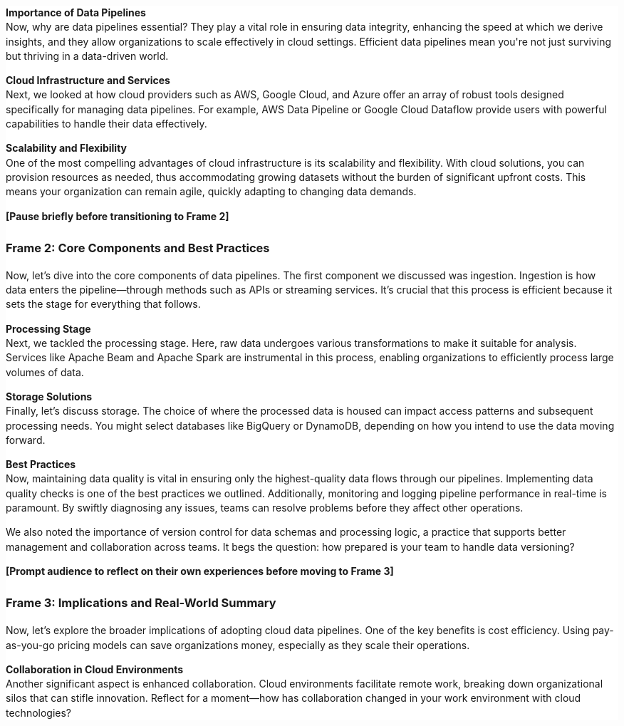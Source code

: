 **Importance of Data Pipelines**  
Now, why are data pipelines essential? They play a vital role in ensuring data integrity, enhancing the speed at which we derive insights, and they allow organizations to scale effectively in cloud settings. Efficient data pipelines mean you're not just surviving but thriving in a data-driven world.

**Cloud Infrastructure and Services**  
Next, we looked at how cloud providers such as AWS, Google Cloud, and Azure offer an array of robust tools designed specifically for managing data pipelines. For example, AWS Data Pipeline or Google Cloud Dataflow provide users with powerful capabilities to handle their data effectively.

**Scalability and Flexibility**  
One of the most compelling advantages of cloud infrastructure is its scalability and flexibility. With cloud solutions, you can provision resources as needed, thus accommodating growing datasets without the burden of significant upfront costs. This means your organization can remain agile, quickly adapting to changing data demands.

**[Pause briefly before transitioning to Frame 2]**

### Frame 2: Core Components and Best Practices
Now, let’s dive into the core components of data pipelines. The first component we discussed was ingestion. Ingestion is how data enters the pipeline—through methods such as APIs or streaming services. It’s crucial that this process is efficient because it sets the stage for everything that follows.

**Processing Stage**  
Next, we tackled the processing stage. Here, raw data undergoes various transformations to make it suitable for analysis. Services like Apache Beam and Apache Spark are instrumental in this process, enabling organizations to efficiently process large volumes of data.

**Storage Solutions**  
Finally, let’s discuss storage. The choice of where the processed data is housed can impact access patterns and subsequent processing needs. You might select databases like BigQuery or DynamoDB, depending on how you intend to use the data moving forward.

**Best Practices**  
Now, maintaining data quality is vital in ensuring only the highest-quality data flows through our pipelines. Implementing data quality checks is one of the best practices we outlined. Additionally, monitoring and logging pipeline performance in real-time is paramount. By swiftly diagnosing any issues, teams can resolve problems before they affect other operations.

We also noted the importance of version control for data schemas and processing logic, a practice that supports better management and collaboration across teams. It begs the question: how prepared is your team to handle data versioning? 

**[Prompt audience to reflect on their own experiences before moving to Frame 3]**

### Frame 3: Implications and Real-World Summary
Now, let’s explore the broader implications of adopting cloud data pipelines. One of the key benefits is cost efficiency. Using pay-as-you-go pricing models can save organizations money, especially as they scale their operations.

**Collaboration in Cloud Environments**  
Another significant aspect is enhanced collaboration. Cloud environments facilitate remote work, breaking down organizational silos that can stifle innovation. Reflect for a moment—how has collaboration changed in your work environment with cloud technologies?

